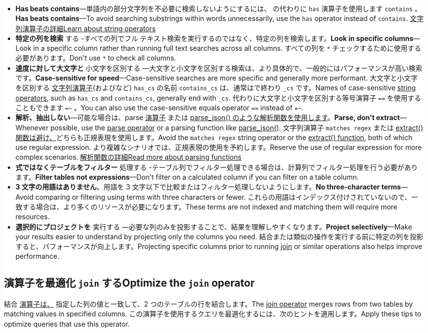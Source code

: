 - <span data-ttu-id="3fc5b-118">**Has beats contains**—単語内の部分文字列を不必要に検索しないようにするには、 の代わりに `has` 演算子を使用します `contains` 。</span><span class="sxs-lookup"><span data-stu-id="3fc5b-118">**Has beats contains**—To avoid searching substrings within words unnecessarily, use the `has` operator instead of `contains`.</span></span> [<span data-ttu-id="3fc5b-119">文字列演算子の詳細</span><span class="sxs-lookup"><span data-stu-id="3fc5b-119">Learn about string operators</span></span>](/azure/data-explorer/kusto/query/datatypes-string-operators)
- <span data-ttu-id="3fc5b-120">**特定の列を検索** する -すべての列でフル テキスト検索を実行するのではなく、特定の列を検索します。</span><span class="sxs-lookup"><span data-stu-id="3fc5b-120">**Look in specific columns**—Look in a specific column rather than running full text searches across all columns.</span></span> <span data-ttu-id="3fc5b-121">すべての列を `*` チェックするために使用する必要があります。</span><span class="sxs-lookup"><span data-stu-id="3fc5b-121">Don't use `*` to check all columns.</span></span>
- <span data-ttu-id="3fc5b-122">**速度に対して大文字と** 小文字を区別する —大文字と小文字を区別する検索は、より具体的で、一般的にはパフォーマンスが高い検索です。</span><span class="sxs-lookup"><span data-stu-id="3fc5b-122">**Case-sensitive for speed**—Case-sensitive searches are more specific and generally more performant.</span></span> <span data-ttu-id="3fc5b-123">大文字と小文字を区別する [文字列演算子](/azure/data-explorer/kusto/query/datatypes-string-operators)(およびなど) `has_cs` の名前 `contains_cs` は、通常はで終わり `_cs` です。</span><span class="sxs-lookup"><span data-stu-id="3fc5b-123">Names of case-sensitive [string operators](/azure/data-explorer/kusto/query/datatypes-string-operators), such as `has_cs` and `contains_cs`, generally end with `_cs`.</span></span> <span data-ttu-id="3fc5b-124">代わりに大文字と小文字を区別する等号演算子 `==` を使用することもできます `=~` 。</span><span class="sxs-lookup"><span data-stu-id="3fc5b-124">You can also use the case-sensitive equals operator `==` instead of `=~`.</span></span>
- <span data-ttu-id="3fc5b-125">**解析、抽出しない**—可能な場合は、parse [演算子](/azure/data-explorer/kusto/query/parseoperator) または [parse_json() のような解析関数を使用します](/azure/data-explorer/kusto/query/parsejsonfunction)。</span><span class="sxs-lookup"><span data-stu-id="3fc5b-125">**Parse, don't extract**—Whenever possible, use the [parse operator](/azure/data-explorer/kusto/query/parseoperator) or a parsing function like [parse_json()](/azure/data-explorer/kusto/query/parsejsonfunction).</span></span> <span data-ttu-id="3fc5b-126">文字列演算子 `matches regex` または [extract() 関数は避け、](/azure/data-explorer/kusto/query/extractfunction)どちらも正規表現を使用します。</span><span class="sxs-lookup"><span data-stu-id="3fc5b-126">Avoid the `matches regex` string operator or the [extract() function](/azure/data-explorer/kusto/query/extractfunction), both of which use regular expression.</span></span> <span data-ttu-id="3fc5b-127">より複雑なシナリオでは、正規表現の使用を予約します。</span><span class="sxs-lookup"><span data-stu-id="3fc5b-127">Reserve the use of regular expression for more complex scenarios.</span></span> [<span data-ttu-id="3fc5b-128">解析関数の詳細</span><span class="sxs-lookup"><span data-stu-id="3fc5b-128">Read more about parsing functions</span></span>](#parse-strings)
- <span data-ttu-id="3fc5b-129">**式ではなくテーブルをフィルター** 処理する -テーブル列でフィルター処理できる場合は、計算列でフィルター処理を行う必要があります。</span><span class="sxs-lookup"><span data-stu-id="3fc5b-129">**Filter tables not expressions**—Don't filter on a calculated column if you can filter on a table column.</span></span>
- <span data-ttu-id="3fc5b-130">**3 文字の用語はありません**。用語を 3 文字以下で比較またはフィルター処理しないようにします。</span><span class="sxs-lookup"><span data-stu-id="3fc5b-130">**No three-character terms**—Avoid comparing or filtering using terms with three characters or fewer.</span></span> <span data-ttu-id="3fc5b-131">これらの用語はインデックス付けされていないので、一致する場合は、より多くのリソースが必要になります。</span><span class="sxs-lookup"><span data-stu-id="3fc5b-131">These terms are not indexed and matching them will require more resources.</span></span>
- <span data-ttu-id="3fc5b-132">**選択的にプロジェクトを** 実行する —必要な列のみを投影することで、結果を理解しやすくなります。</span><span class="sxs-lookup"><span data-stu-id="3fc5b-132">**Project selectively**—Make your results easier to understand by projecting only the columns you need.</span></span> <span data-ttu-id="3fc5b-133">結合または類似の操作を実行[](/azure/data-explorer/kusto/query/joinoperator)する前に特定の列を投影すると、パフォーマンスが向上します。</span><span class="sxs-lookup"><span data-stu-id="3fc5b-133">Projecting specific columns prior to running [join](/azure/data-explorer/kusto/query/joinoperator) or similar operations also helps improve performance.</span></span>

## <a name="optimize-the-join-operator"></a><span data-ttu-id="3fc5b-134">演算子を最適化 `join` する</span><span class="sxs-lookup"><span data-stu-id="3fc5b-134">Optimize the `join` operator</span></span>
<span data-ttu-id="3fc5b-135">結合 [演算子は、](/azure/data-explorer/kusto/query/joinoperator) 指定した列の値と一致して、2 つのテーブルの行を結合します。</span><span class="sxs-lookup"><span data-stu-id="3fc5b-135">The [join operator](/azure/data-explorer/kusto/query/joinoperator) merges rows from two tables by matching values in specified columns.</span></span> <span data-ttu-id="3fc5b-136">この演算子を使用するクエリを最適化するには、次のヒントを適用します。</span><span class="sxs-lookup"><span data-stu-id="3fc5b-136">Apply these tips to optimize queries that use this operator.</span></span>

